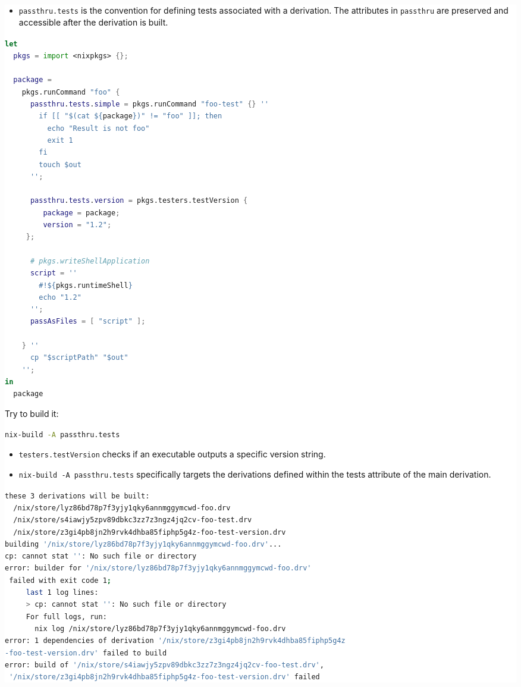 - `passthru.tests` is the convention for defining tests associated with a
  derivation. The attributes in `passthru` are preserved and accessible after
  the derivation is built.

```nix
let
  pkgs = import <nixpkgs> {};

  package =
    pkgs.runCommand "foo" {
      passthru.tests.simple = pkgs.runCommand "foo-test" {} ''
        if [[ "$(cat ${package})" != "foo" ]]; then
          echo "Result is not foo"
          exit 1
        fi
        touch $out
      '';

      passthru.tests.version = pkgs.testers.testVersion {
         package = package;
         version = "1.2";
     };

      # pkgs.writeShellApplication
      script = ''
        #!${pkgs.runtimeShell}
        echo "1.2"
      '';
      passAsFiles = [ "script" ];

    } ''
      cp "$scriptPath" "$out"
    '';
in
  package
```

Try to build it:

```bash
nix-build -A passthru.tests
```

- `testers.testVersion` checks if an executable outputs a specific version string.

- `nix-build -A passthru.tests` specifically targets the derivations defined
  within the tests attribute of the main derivation.

```bash
these 3 derivations will be built:
  /nix/store/lyz86bd78p7f3yjy1qky6annmggymcwd-foo.drv
  /nix/store/s4iawjy5zpv89dbkc3zz7z3ngz4jq2cv-foo-test.drv
  /nix/store/z3gi4pb8jn2h9rvk4dhba85fiphp5g4z-foo-test-version.drv
building '/nix/store/lyz86bd78p7f3yjy1qky6annmggymcwd-foo.drv'...
cp: cannot stat '': No such file or directory
error: builder for '/nix/store/lyz86bd78p7f3yjy1qky6annmggymcwd-foo.drv'
 failed with exit code 1;
     last 1 log lines:
     > cp: cannot stat '': No such file or directory
     For full logs, run:
       nix log /nix/store/lyz86bd78p7f3yjy1qky6annmggymcwd-foo.drv
error: 1 dependencies of derivation '/nix/store/z3gi4pb8jn2h9rvk4dhba85fiphp5g4z
-foo-test-version.drv' failed to build
error: build of '/nix/store/s4iawjy5zpv89dbkc3zz7z3ngz4jq2cv-foo-test.drv',
 '/nix/store/z3gi4pb8jn2h9rvk4dhba85fiphp5g4z-foo-test-version.drv' failed
```
